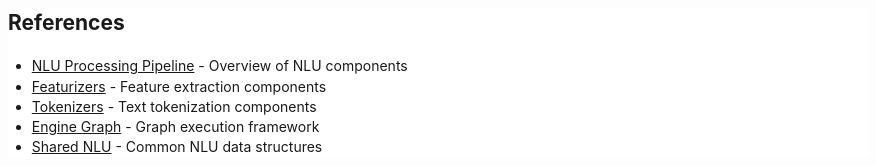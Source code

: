 ## References

- [NLU Processing Pipeline](nlu_processing.md) - Overview of NLU components
- [Featurizers](featurizers.md) - Feature extraction components
- [Tokenizers](tokenizers.md) - Text tokenization components
- [Engine Graph](engine_graph.md) - Graph execution framework
- [Shared NLU](shared_nlu.md) - Common NLU data structures